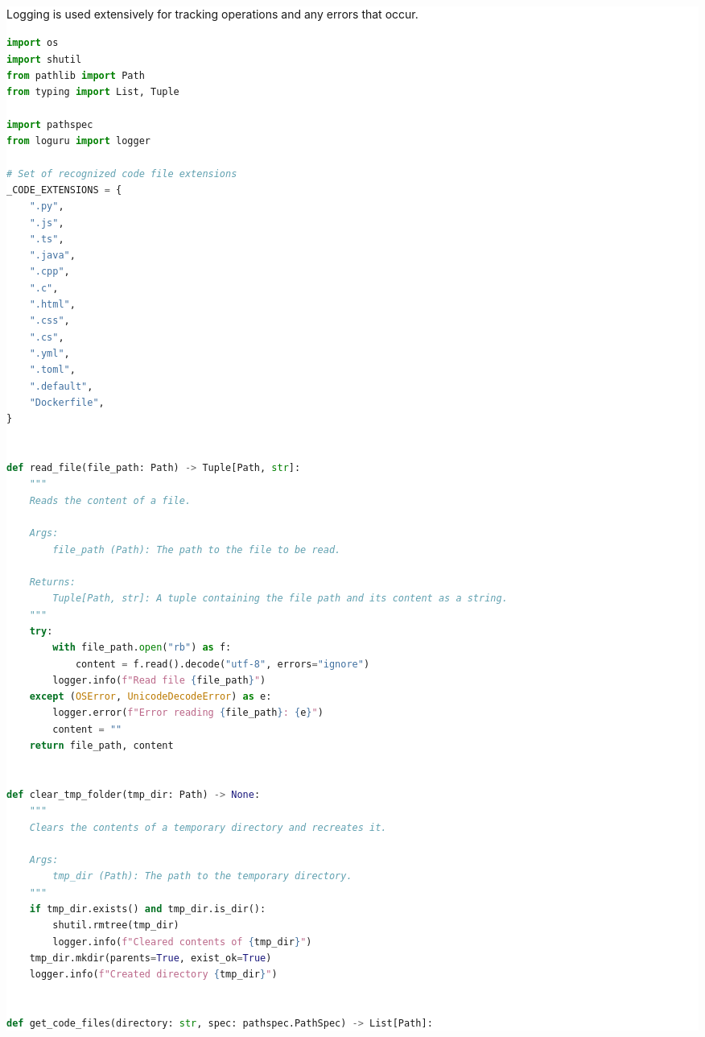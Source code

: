 Logging is used extensively for tracking operations and any errors that occur.

```py
import os
import shutil
from pathlib import Path
from typing import List, Tuple

import pathspec
from loguru import logger

# Set of recognized code file extensions
_CODE_EXTENSIONS = {
    ".py",
    ".js",
    ".ts",
    ".java",
    ".cpp",
    ".c",
    ".html",
    ".css",
    ".cs",
    ".yml",
    ".toml",
    ".default",
    "Dockerfile",
}


def read_file(file_path: Path) -> Tuple[Path, str]:
    """
    Reads the content of a file.

    Args:
        file_path (Path): The path to the file to be read.

    Returns:
        Tuple[Path, str]: A tuple containing the file path and its content as a string.
    """
    try:
        with file_path.open("rb") as f:
            content = f.read().decode("utf-8", errors="ignore")
        logger.info(f"Read file {file_path}")
    except (OSError, UnicodeDecodeError) as e:
        logger.error(f"Error reading {file_path}: {e}")
        content = ""
    return file_path, content


def clear_tmp_folder(tmp_dir: Path) -> None:
    """
    Clears the contents of a temporary directory and recreates it.

    Args:
        tmp_dir (Path): The path to the temporary directory.
    """
    if tmp_dir.exists() and tmp_dir.is_dir():
        shutil.rmtree(tmp_dir)
        logger.info(f"Cleared contents of {tmp_dir}")
    tmp_dir.mkdir(parents=True, exist_ok=True)
    logger.info(f"Created directory {tmp_dir}")


def get_code_files(directory: str, spec: pathspec.PathSpec) -> List[Path]:
```